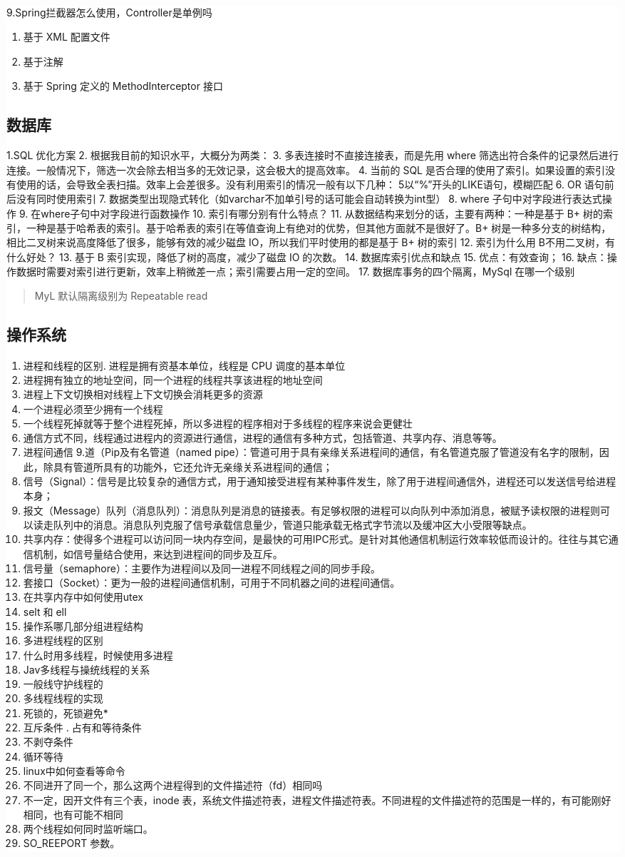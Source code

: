 9.Spring拦截器怎么使用，Controller是单例吗

1. 基于 XML 配置文件

2. 基于注解

3. 基于 Spring 定义的 MethodInterceptor 接口

## 数据库

1.SQL 优化方案
2. 根据我目前的知识水平，大概分为两类：
3. 多表连接时不直接连接表，而是先用 where 筛选出符合条件的记录然后进行连接。一般情况下，筛选一次会除去相当多的无效记录，这会极大的提高效率。
4. 当前的 SQL 是否合理的使用了索引。如果设置的索引没有使用的话，会导致全表扫描。效率上会差很多。没有利用索引的情况一般有以下几种：
5以“%”开头的LIKE语句，模糊匹配
6. OR 语句前后没有同时使用索引
7. 数据类型出现隐式转化（如varchar不加单引号的话可能会自动转换为int型）
8. where 子句中对字段进行表达式操作
9. 在where子句中对字段进行函数操作
10. 索引有哪分别有什么特点？
11. 从数据结构来划分的话，主要有两种：一种是基于 B+ 树的索引，一种是基于哈希表的索引。基于哈希表的索引在等值查询上有绝对的优势，但其他方面就不是很好了。B+ 树是一种多分支的树结构，相比二叉树来说高度降低了很多，能够有效的减少磁盘 IO，所以我们平时使用的都是基于 B+ 树的索引
12. 索引为什么用 B不用二叉树，有什么好处？
13. 基于 B 索引实现，降低了树的高度，减少了磁盘 IO 的次数。
14. 数据库索引优点和缺点
15. 优点：有效查询；
16. 缺点：操作数据时需要对索引进行更新，效率上稍微差一点；索引需要占用一定的空间。
17. 数据库事务的四个隔离，MySql 在哪一个级别

> MyL 默认隔离级别为 Repeatable read

## 操作系统

1. 进程和线程的区别. 进程是拥有资基本单位，线程是 CPU 调度的基本单位
3. 进程拥有独立的地址空间，同一个进程的线程共享该进程的地址空间
4. 进程上下文切换相对线程上下文切换会消耗更多的资源
5. 一个进程必须至少拥有一个线程
6. 一个线程死掉就等于整个进程死掉，所以多进程的程序相对于多线程的程序来说会更健壮
7. 通信方式不同，线程通过进程内的资源进行通信，进程的通信有多种方式，包括管道、共享内存、消息等等。
8. 进程间通信
9.道（Pip及有名管道（named pipe）：管道可用于具有亲缘关系进程间的通信，有名管道克服了管道没有名字的限制，因此，除具有管道所具有的功能外，它还允许无亲缘关系进程间的通信；
10. 信号（Signal）：信号是比较复杂的通信方式，用于通知接受进程有某种事件发生，除了用于进程间通信外，进程还可以发送信号给进程本身；
11. 报文（Message）队列（消息队列）：消息队列是消息的链接表。有足够权限的进程可以向队列中添加消息，被赋予读权限的进程则可以读走队列中的消息。消息队列克服了信号承载信息量少，管道只能承载无格式字节流以及缓冲区大小受限等缺点。
12. 共享内存：使得多个进程可以访问同一块内存空间，是最快的可用IPC形式。是针对其他通信机制运行效率较低而设计的。往往与其它通信机制，如信号量结合使用，来达到进程间的同步及互斥。
13. 信号量（semaphore）：主要作为进程间以及同一进程不同线程之间的同步手段。
14. 套接口（Socket）：更为一般的进程间通信机制，可用于不同机器之间的进程间通信。
15. 在共享内存中如何使用utex
16. selt 和 ell
17. 操作系哪几部分组进程结构
18. 多进程线程的区别
19. 什么时用多线程，时候使用多进程
20. Jav多线程与操统线程的关系
21. 一般线守护线程的
22. 多线程线程的实现
23. 死锁的，死锁避免*
24. 互斥条件
. 占有和等待条件
26. 不剥夺条件
27. 循环等待
28. linux中如何查看等命令
29. 不同进开了同一个，那么这两个进程得到的文件描述符（fd）相同吗
30. 不一定，因开文件有三个表，inode 表，系统文件描述符表，进程文件描述符表。不同进程的文件描述符的范围是一样的，有可能刚好相同，也有可能不相同
31. 两个线程如何同时监听端口。
32. SO_REEPORT 参数。